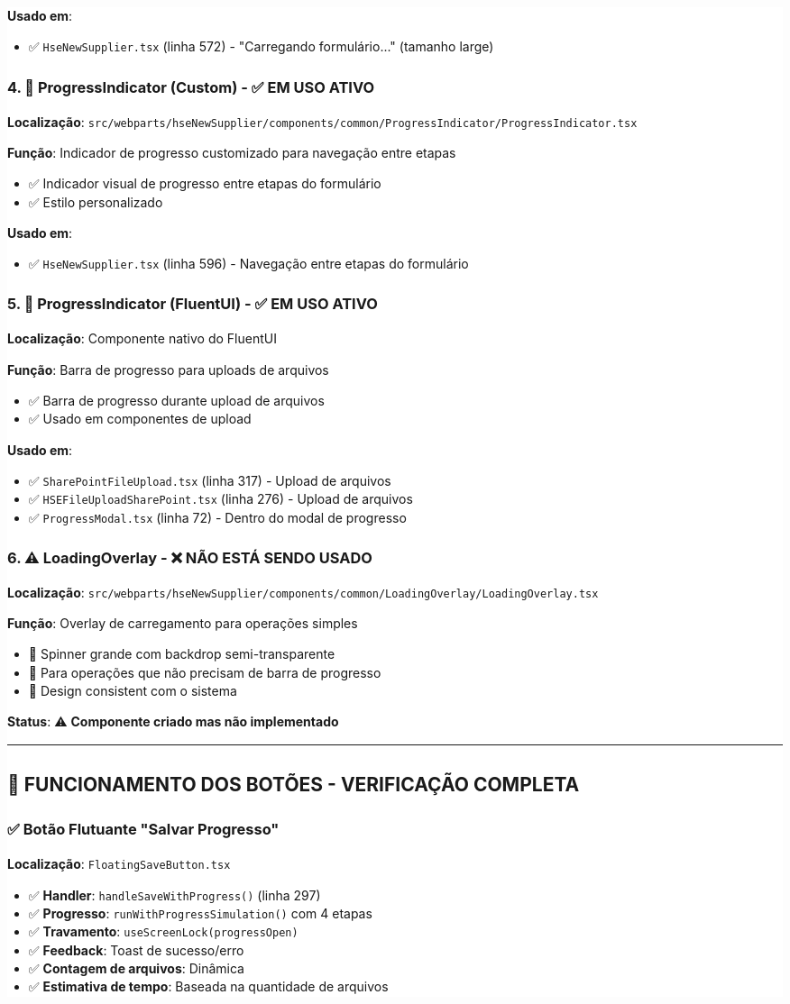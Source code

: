 **Usado em**:

- ✅ `HseNewSupplier.tsx` (linha 572) - "Carregando formulário..." (tamanho large)

### 4. **🎉 ProgressIndicator (Custom)** - ✅ **EM USO ATIVO**

**Localização**: `src/webparts/hseNewSupplier/components/common/ProgressIndicator/ProgressIndicator.tsx`

**Função**: Indicador de progresso customizado para navegação entre etapas

- ✅ Indicador visual de progresso entre etapas do formulário
- ✅ Estilo personalizado

**Usado em**:

- ✅ `HseNewSupplier.tsx` (linha 596) - Navegação entre etapas do formulário

### 5. **🎉 ProgressIndicator (FluentUI)** - ✅ **EM USO ATIVO**

**Localização**: Componente nativo do FluentUI

**Função**: Barra de progresso para uploads de arquivos

- ✅ Barra de progresso durante upload de arquivos
- ✅ Usado em componentes de upload

**Usado em**:

- ✅ `SharePointFileUpload.tsx` (linha 317) - Upload de arquivos
- ✅ `HSEFileUploadSharePoint.tsx` (linha 276) - Upload de arquivos
- ✅ `ProgressModal.tsx` (linha 72) - Dentro do modal de progresso

### 6. **⚠️ LoadingOverlay** - ❌ **NÃO ESTÁ SENDO USADO**

**Localização**: `src/webparts/hseNewSupplier/components/common/LoadingOverlay/LoadingOverlay.tsx`

**Função**: Overlay de carregamento para operações simples

- 🔧 Spinner grande com backdrop semi-transparente
- 🔧 Para operações que não precisam de barra de progresso
- 🔧 Design consistent com o sistema

**Status**: ⚠️ **Componente criado mas não implementado**

---

## 🚀 **FUNCIONAMENTO DOS BOTÕES - VERIFICAÇÃO COMPLETA**

### **✅ Botão Flutuante "Salvar Progresso"**

**Localização**: `FloatingSaveButton.tsx`

- ✅ **Handler**: `handleSaveWithProgress()` (linha 297)
- ✅ **Progresso**: `runWithProgressSimulation()` com 4 etapas
- ✅ **Travamento**: `useScreenLock(progressOpen)`
- ✅ **Feedback**: Toast de sucesso/erro
- ✅ **Contagem de arquivos**: Dinâmica
- ✅ **Estimativa de tempo**: Baseada na quantidade de arquivos

